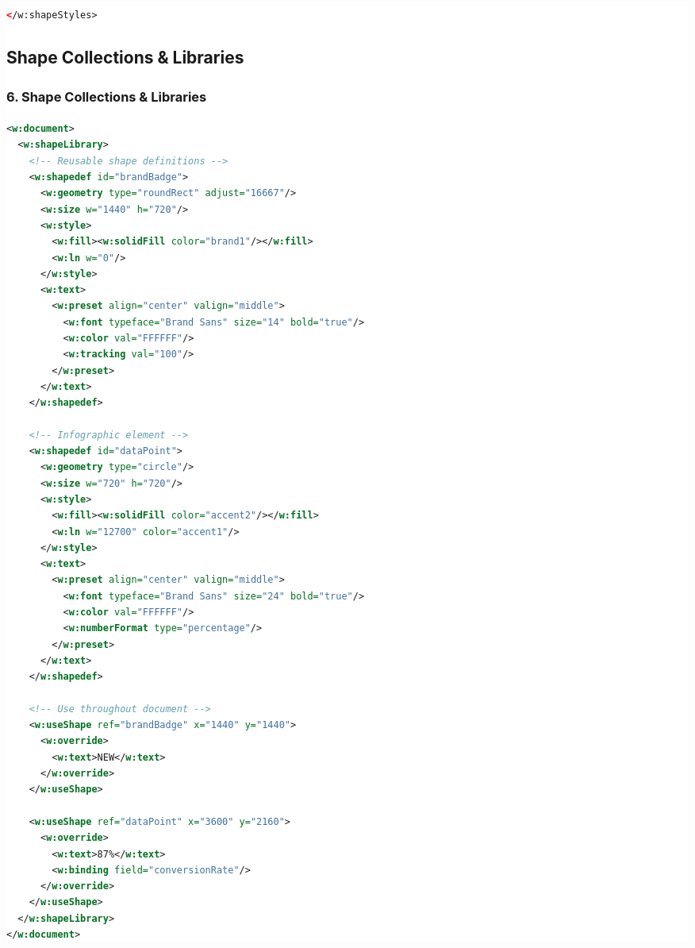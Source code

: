 ```xml
</w:shapeStyles>
```

## Shape Collections & Libraries

### 6. Shape Collections & Libraries

```xml
<w:document>
  <w:shapeLibrary>
    <!-- Reusable shape definitions -->
    <w:shapedef id="brandBadge">
      <w:geometry type="roundRect" adjust="16667"/>
      <w:size w="1440" h="720"/>
      <w:style>
        <w:fill><w:solidFill color="brand1"/></w:fill>
        <w:ln w="0"/>
      </w:style>
      <w:text>
        <w:preset align="center" valign="middle">
          <w:font typeface="Brand Sans" size="14" bold="true"/>
          <w:color val="FFFFFF"/>
          <w:tracking val="100"/>
        </w:preset>
      </w:text>
    </w:shapedef>
    
    <!-- Infographic element -->
    <w:shapedef id="dataPoint">
      <w:geometry type="circle"/>
      <w:size w="720" h="720"/>
      <w:style>
        <w:fill><w:solidFill color="accent2"/></w:fill>
        <w:ln w="12700" color="accent1"/>
      </w:style>
      <w:text>
        <w:preset align="center" valign="middle">
          <w:font typeface="Brand Sans" size="24" bold="true"/>
          <w:color val="FFFFFF"/>
          <w:numberFormat type="percentage"/>
        </w:preset>
      </w:text>
    </w:shapedef>
    
    <!-- Use throughout document -->
    <w:useShape ref="brandBadge" x="1440" y="1440">
      <w:override>
        <w:text>NEW</w:text>
      </w:override>
    </w:useShape>
    
    <w:useShape ref="dataPoint" x="3600" y="2160">
      <w:override>
        <w:text>87%</w:text>
        <w:binding field="conversionRate"/>
      </w:override>
    </w:useShape>
  </w:shapeLibrary>
</w:document>
```
